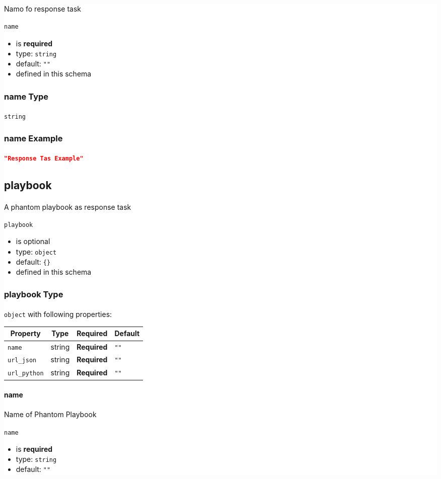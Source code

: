 Namo fo response task

`name`

* is **required**
* type: `string`
* default: `""`
* defined in this schema

### name Type


`string`






### name Example

```json
"Response Tas Example"
```


## playbook

A phantom playbook as response task

`playbook`

* is optional
* type: `object`
* default: `{}`
* defined in this schema

### playbook Type


`object` with following properties:


| Property | Type | Required | Default |
|----------|------|----------|---------|
| `name`| string | **Required** | `""` |
| `url_json`| string | **Required** | `""` |
| `url_python`| string | **Required** | `""` |



#### name

Name of Phantom Playbook

`name`

* is **required**
* type: `string`
* default: `""`
